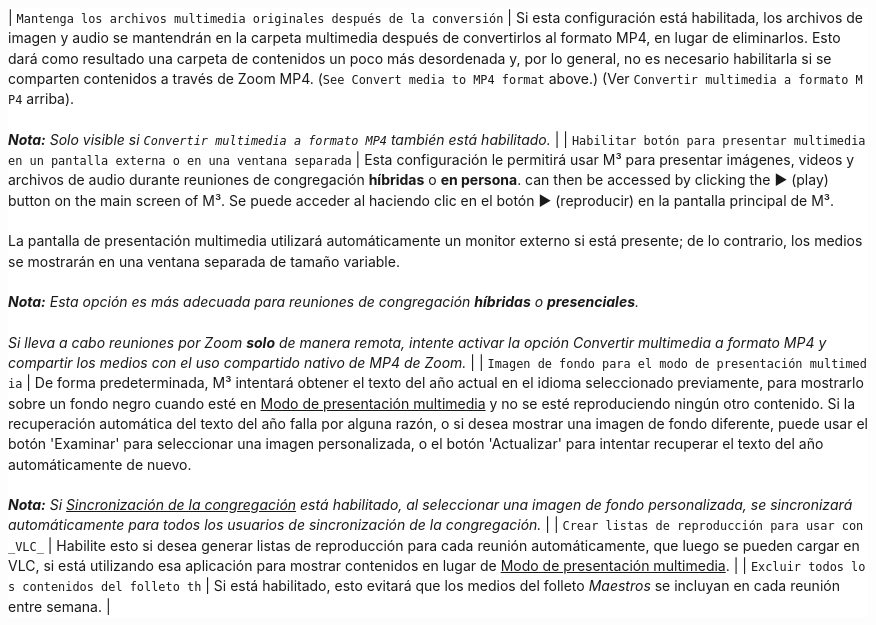 | `Mantenga los archivos multimedia originales después de la conversión`                       | Si esta configuración está habilitada, los archivos de imagen y audio se mantendrán en la carpeta multimedia después de convertirlos al formato MP4, en lugar de eliminarlos. Esto dará como resultado una carpeta de contenidos un poco más desordenada y, por lo general, no es necesario habilitarla si se comparten contenidos a través de Zoom MP4. (`See Convert media to MP4 format` above.) (Ver `Convertir multimedia a formato MP4` arriba).<br><br> <em data-md-type="raw_html"><strong data-md-type="raw_html">Nota:</strong> Solo visible si `Convertir multimedia a formato MP4` también está habilitado.</em>                                                                                                                                                                                                                                                                                                                                                                    |
| `Habilitar botón para presentar multimedia en un pantalla externa o en una ventana separada` | Esta configuración le permitirá usar M³ para presentar imágenes, videos y archivos de audio durante reuniones de congregación **híbridas** o **en persona**. can then be accessed by clicking the ▶️ (play) button on the main screen of M³. Se puede acceder al haciendo clic en el botón ▶️ (reproducir) en la pantalla principal de M³.<br><br> La pantalla de presentación multimedia utilizará automáticamente un monitor externo si está presente; de lo contrario, los medios se mostrarán en una ventana separada de tamaño variable. <br><br> <em data-md-type="raw_html"><strong data-md-type="raw_html">Nota:</strong> Esta opción es más adecuada para reuniones de congregación **híbridas** o <strong data-md-type="raw_html">presenciales</strong>. <br><br> Si lleva a cabo reuniones por Zoom <strong data-md-type="raw_html">solo</strong> de manera remota, intente activar la opción Convertir multimedia a formato MP4 y compartir los medios con el uso compartido nativo de MP4 de Zoom.</em>                                                                                                                                                                                                                                                                |
| `Imagen de fondo para el modo de presentación multimedia`                                    | De forma predeterminada, M³ intentará obtener el texto del año actual en el idioma seleccionado previamente, para mostrarlo sobre un fondo negro cuando esté en [Modo de presentación multimedia]({{page.lang}}/#present-media) y no se esté reproduciendo ningún otro contenido. Si la recuperación automática del texto del año falla por alguna razón, o si desea mostrar una imagen de fondo diferente, puede usar el botón 'Examinar' para seleccionar una imagen personalizada, o el botón 'Actualizar' para intentar recuperar el texto del año automáticamente de nuevo. <br><br> ***Nota:** Si [Sincronización de la congregación]({{page.lang}}/#congregation-sync) está habilitado, al seleccionar una imagen de fondo personalizada, se sincronizará automáticamente para todos los usuarios de sincronización de la congregación.*            |
| `Crear listas de reproducción para usar con _VLC_`                                           | Habilite esto si desea generar listas de reproducción para cada reunión automáticamente, que luego se pueden cargar en VLC, si está utilizando esa aplicación para mostrar contenidos en lugar de [Modo de presentación multimedia]({{page.lang}}/#present-media).                                                                                                                                                                                                                                                                                                                                                                                                                                                                                                                                                                                                     |
| `Excluir todos los contenidos del folleto th`                                                | Si está habilitado, esto evitará que los medios del folleto *Maestros* se incluyan en cada reunión entre semana.                                                                                                                                                                                                                                                                                                                                                                                                                                                                                                                                                                                                                                                                                                                                                       |